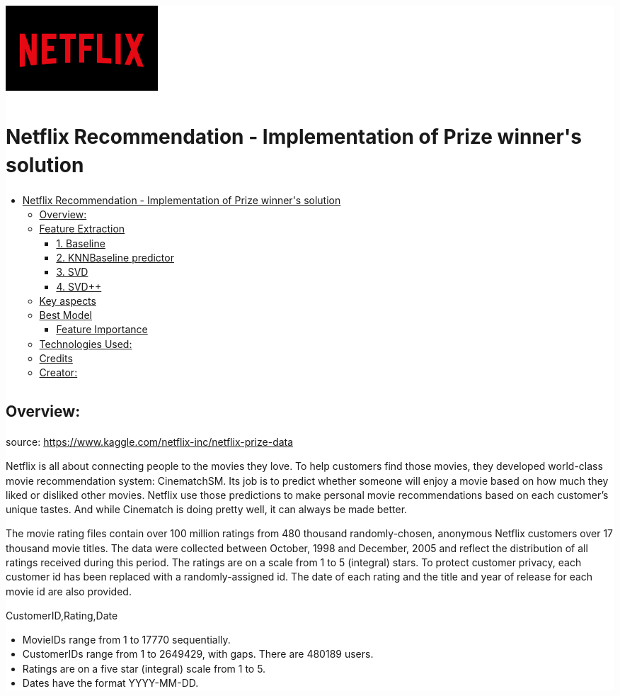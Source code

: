 <img target="_blank" src="snapshots/Netflix.png" width=215>

# Netflix Recommendation - Implementation of Prize winner's solution

- [Netflix Recommendation - Implementation of Prize winner's solution](#netflix-recommendation---implementation-of-prize-winners-solution)
  - [Overview:](#overview)
  - [Feature Extraction](#feature-extraction)
    - [1. Baseline](#1-baseline)
    - [2. KNNBaseline predictor](#2-knnbaseline-predictor)
    - [3. SVD](#3-svd)
    - [4. SVD++](#4-svd)
  - [Key aspects](#key-aspects)
  - [Best Model](#best-model)
    - [Feature Importance](#feature-importance)
  - [Technologies Used:](#technologies-used)
  - [Credits](#credits)
  - [Creator:](#creator)


## Overview:

source: https://www.kaggle.com/netflix-inc/netflix-prize-data

Netflix is all about connecting people to the movies they love. To help customers find those movies, they developed world-class movie recommendation system: CinematchSM. Its job is to predict whether someone will enjoy a movie based on how much they liked or disliked other movies. Netflix use those predictions to make personal movie recommendations based on each customer’s unique tastes. And while Cinematch is doing pretty well, it can always be made better.

The movie rating files contain over 100 million ratings from 480 thousand randomly-chosen, anonymous Netflix customers over 17 thousand movie titles. The data were collected between October, 1998 and December, 2005 and reflect the distribution of all ratings received during this period.  The ratings are on a scale from 1 to 5 (integral) stars. To protect customer privacy, each customer id has been replaced with a randomly-assigned id.  The date of each rating and the title and year of release for each movie id are also provided.

CustomerID,Rating,Date

- MovieIDs range from 1 to 17770 sequentially.
- CustomerIDs range from 1 to 2649429, with gaps. There are 480189 users.
- Ratings are on a five star (integral) scale from 1 to 5.
- Dates have the format YYYY-MM-DD.
